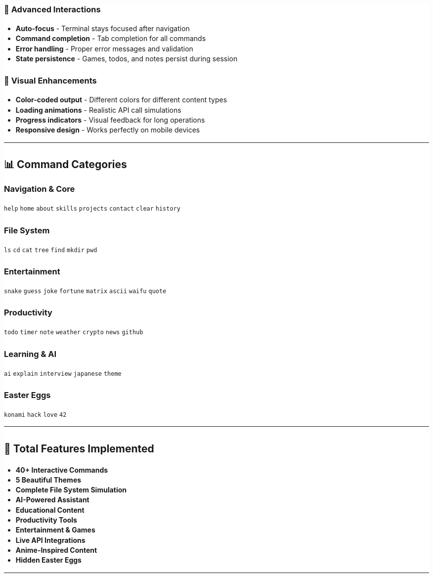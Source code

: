 ### 🎯 **Advanced Interactions**
- **Auto-focus** - Terminal stays focused after navigation
- **Command completion** - Tab completion for all commands
- **Error handling** - Proper error messages and validation
- **State persistence** - Games, todos, and notes persist during session

### 🎨 **Visual Enhancements**
- **Color-coded output** - Different colors for different content types
- **Loading animations** - Realistic API call simulations
- **Progress indicators** - Visual feedback for long operations
- **Responsive design** - Works perfectly on mobile devices

---

## 📊 **Command Categories**

### **Navigation & Core**
`help` `home` `about` `skills` `projects` `contact` `clear` `history`

### **File System**
`ls` `cd` `cat` `tree` `find` `mkdir` `pwd`

### **Entertainment**
`snake` `guess` `joke` `fortune` `matrix` `ascii` `waifu` `quote`

### **Productivity**
`todo` `timer` `note` `weather` `crypto` `news` `github`

### **Learning & AI**
`ai` `explain` `interview` `japanese` `theme`

### **Easter Eggs**
`konami` `hack` `love` `42`

---

## 🎯 **Total Features Implemented**

- **40+ Interactive Commands**
- **5 Beautiful Themes**
- **Complete File System Simulation**
- **AI-Powered Assistant**
- **Educational Content**
- **Productivity Tools**
- **Entertainment & Games**
- **Live API Integrations**
- **Anime-Inspired Content**
- **Hidden Easter Eggs**

---